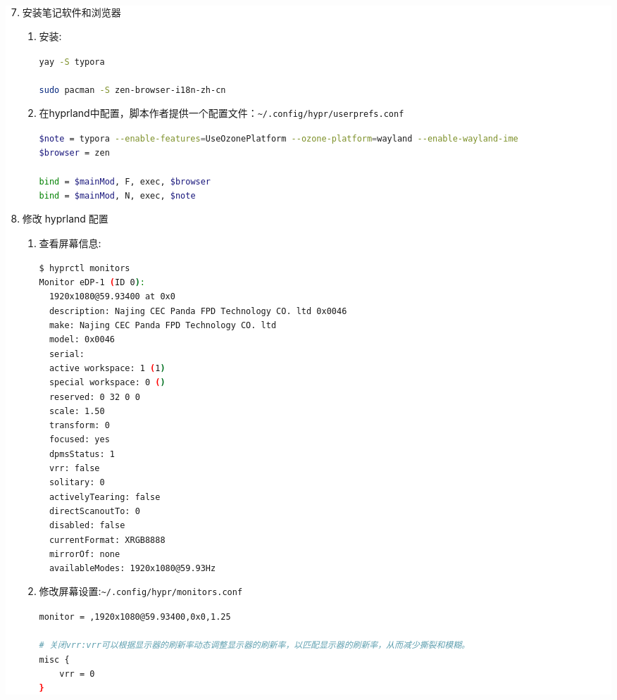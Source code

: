 7. 安装笔记软件和浏览器

   1. 安装:

      ```bash
      yay -S typora
      
      sudo pacman -S zen-browser-i18n-zh-cn
      ```

   2. 在hyprland中配置，脚本作者提供一个配置文件：`~/.config/hypr/userprefs.conf`

      ```bash
      $note = typora --enable-features=UseOzonePlatform --ozone-platform=wayland --enable-wayland-ime
      $browser = zen
      
      bind = $mainMod, F, exec, $browser
      bind = $mainMod, N, exec, $note
      ```

8. 修改 hyprland 配置

   1. 查看屏幕信息:

      ```bash
      $ hyprctl monitors 
      Monitor eDP-1 (ID 0):
      	1920x1080@59.93400 at 0x0
      	description: Najing CEC Panda FPD Technology CO. ltd 0x0046
      	make: Najing CEC Panda FPD Technology CO. ltd
      	model: 0x0046
      	serial: 
      	active workspace: 1 (1)
      	special workspace: 0 ()
      	reserved: 0 32 0 0
      	scale: 1.50
      	transform: 0
      	focused: yes
      	dpmsStatus: 1
      	vrr: false
      	solitary: 0
      	activelyTearing: false
      	directScanoutTo: 0
      	disabled: false
      	currentFormat: XRGB8888
      	mirrorOf: none
      	availableModes: 1920x1080@59.93Hz 
      ```

   2. 修改屏幕设置:`~/.config/hypr/monitors.conf `

      ```bash
      monitor = ,1920x1080@59.93400,0x0,1.25
      
      # 关闭vrr:vrr可以根据显示器的刷新率动态调整显示器的刷新率，以匹配显示器的刷新率，从而减少撕裂和模糊。
      misc {
          vrr = 0
      }
      ```

